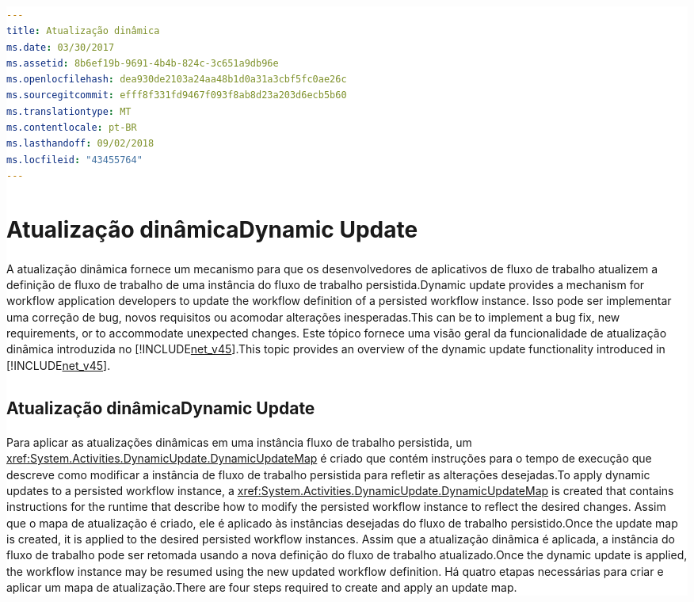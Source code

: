 ```yaml
---
title: Atualização dinâmica
ms.date: 03/30/2017
ms.assetid: 8b6ef19b-9691-4b4b-824c-3c651a9db96e
ms.openlocfilehash: dea930de2103a24aa48b1d0a31a3cbf5fc0ae26c
ms.sourcegitcommit: efff8f331fd9467f093f8ab8d23a203d6ecb5b60
ms.translationtype: MT
ms.contentlocale: pt-BR
ms.lasthandoff: 09/02/2018
ms.locfileid: "43455764"
---
```

# <a name="dynamic-update"></a><span data-ttu-id="7b06c-102">Atualização dinâmica</span><span class="sxs-lookup"><span data-stu-id="7b06c-102">Dynamic Update</span></span>
<span data-ttu-id="7b06c-103">A atualização dinâmica fornece um mecanismo para que os desenvolvedores de aplicativos de fluxo de trabalho atualizem a definição de fluxo de trabalho de uma instância do fluxo de trabalho persistida.</span><span class="sxs-lookup"><span data-stu-id="7b06c-103">Dynamic update provides a mechanism for workflow application developers to update the workflow definition of a persisted workflow instance.</span></span> <span data-ttu-id="7b06c-104">Isso pode ser implementar uma correção de bug, novos requisitos ou acomodar alterações inesperadas.</span><span class="sxs-lookup"><span data-stu-id="7b06c-104">This can be to implement a bug fix, new requirements, or to accommodate unexpected changes.</span></span> <span data-ttu-id="7b06c-105">Este tópico fornece uma visão geral da funcionalidade de atualização dinâmica introduzida no [!INCLUDE[net_v45](../../../includes/net-v45-md.md)].</span><span class="sxs-lookup"><span data-stu-id="7b06c-105">This topic provides an overview of the dynamic update functionality introduced in [!INCLUDE[net_v45](../../../includes/net-v45-md.md)].</span></span>  
  
## <a name="dynamic-update"></a><span data-ttu-id="7b06c-106">Atualização dinâmica</span><span class="sxs-lookup"><span data-stu-id="7b06c-106">Dynamic Update</span></span>  
 <span data-ttu-id="7b06c-107">Para aplicar as atualizações dinâmicas em uma instância fluxo de trabalho persistida, um <xref:System.Activities.DynamicUpdate.DynamicUpdateMap> é criado que contém instruções para o tempo de execução que descreve como modificar a instância de fluxo de trabalho persistida para refletir as alterações desejadas.</span><span class="sxs-lookup"><span data-stu-id="7b06c-107">To apply dynamic updates to a persisted workflow instance, a <xref:System.Activities.DynamicUpdate.DynamicUpdateMap> is created that contains instructions for the runtime that describe how to modify the persisted workflow instance to reflect the desired changes.</span></span> <span data-ttu-id="7b06c-108">Assim que o mapa de atualização é criado, ele é aplicado às instâncias desejadas do fluxo de trabalho persistido.</span><span class="sxs-lookup"><span data-stu-id="7b06c-108">Once the update map is created, it is applied to the desired persisted workflow instances.</span></span> <span data-ttu-id="7b06c-109">Assim que a atualização dinâmica é aplicada, a instância do fluxo de trabalho pode ser retomada usando a nova definição do fluxo de trabalho atualizado.</span><span class="sxs-lookup"><span data-stu-id="7b06c-109">Once the dynamic update is applied, the workflow instance may be resumed using the new updated workflow definition.</span></span> <span data-ttu-id="7b06c-110">Há quatro etapas necessárias para criar e aplicar um mapa de atualização.</span><span class="sxs-lookup"><span data-stu-id="7b06c-110">There are four steps required to create and apply an update map.</span></span>  
  